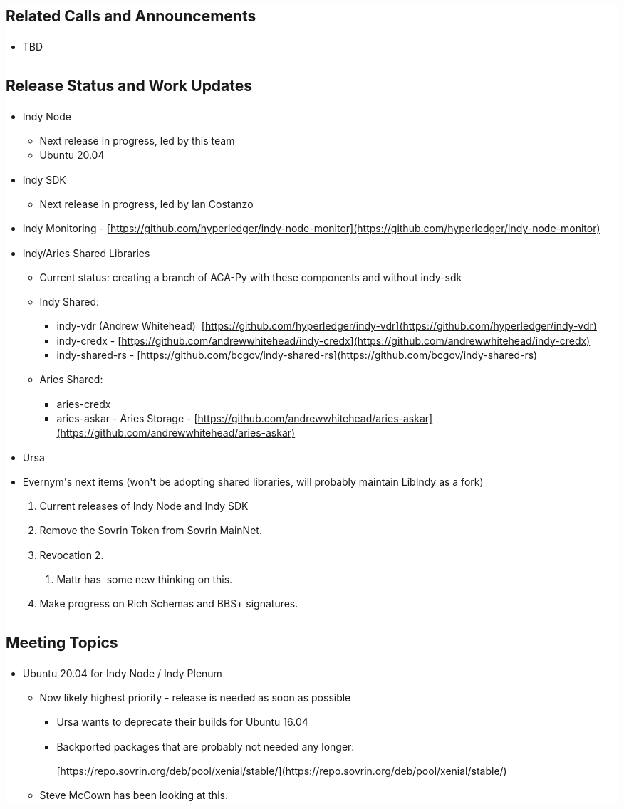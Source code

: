 ## Related Calls and Announcements

- TBD

## Release Status and Work Updates

- Indy Node
  
  - Next release in progress, led by this team
  - Ubuntu 20.04
- Indy SDK
  
  - Next release in progress, led by [Ian Costanzo](https://lf-hyperledger.atlassian.net/wiki/people/5a90a1b054c8ff39bc246426?ref=confluence)
- Indy Monitoring - [https://github.com/hyperledger/indy-node-monitor](https://github.com/hyperledger/indy-node-monitor)
- Indy/Aries Shared Libraries
  
  - Current status: creating a branch of ACA-Py with these components and without indy-sdk
  - Indy Shared:
    
    - indy-vdr (Andrew Whitehead)  [https://github.com/hyperledger/indy-vdr](https://github.com/hyperledger/indy-vdr)
    - indy-credx - [https://github.com/andrewwhitehead/indy-credx](https://github.com/andrewwhitehead/indy-credx)
    - indy-shared-rs - [https://github.com/bcgov/indy-shared-rs](https://github.com/bcgov/indy-shared-rs)
  - Aries Shared:
    
    - aries-credx
    - aries-askar - Aries Storage - [https://github.com/andrewwhitehead/aries-askar](https://github.com/andrewwhitehead/aries-askar)
- Ursa
- Evernym's next items (won't be adopting shared libraries, will probably maintain LibIndy as a fork)
  
  1. Current releases of Indy Node and Indy SDK
  2. Remove the Sovrin Token from Sovrin MainNet.
  3. Revocation 2.
     
     1. Mattr has  some new thinking on this.
  4. Make progress on Rich Schemas and BBS+ signatures.

## Meeting Topics

- Ubuntu 20.04 for Indy Node / Indy Plenum
  
  - Now likely highest priority - release is needed as soon as possible
    
    - Ursa wants to deprecate their builds for Ubuntu 16.04
    - Backported packages that are probably not needed any longer:
      
      [https://repo.sovrin.org/deb/pool/xenial/stable/](https://repo.sovrin.org/deb/pool/xenial/stable/)
  - [Steve McCown](https://lf-hyperledger.atlassian.net/wiki/people/712020:6a16994f-5370-4543-a732-609646e7e665?ref=confluence) has been looking at this.
    